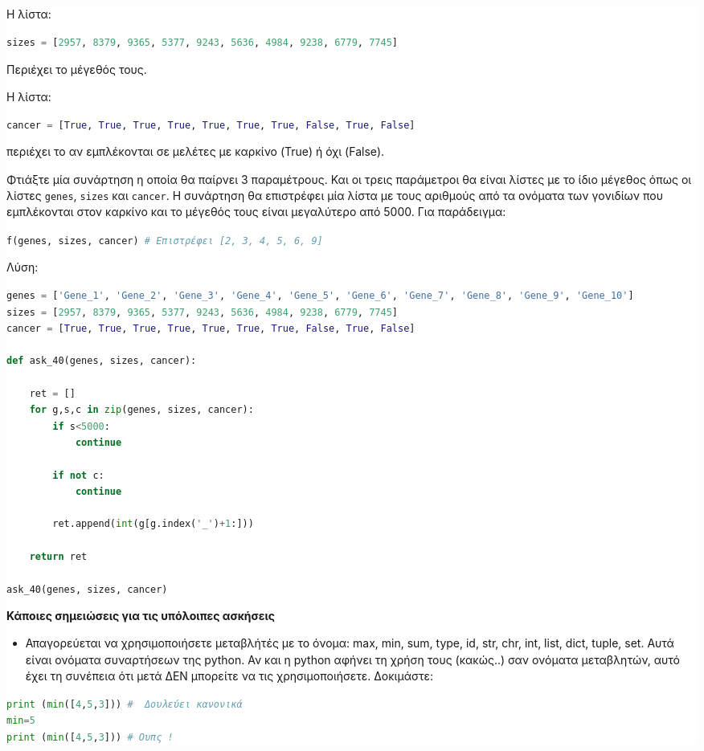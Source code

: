 Η λίστα:
```python
sizes = [2957, 8379, 9365, 5377, 9243, 5636, 4984, 9238, 6779, 7745]
```
Περιέχει το μέγεθός τους. 

H λίστα:
```python
cancer = [True, True, True, True, True, True, True, False, True, False]
```
περιέχει το αν εμπλέκονται σε μελέτες με καρκίνο (True) ή όχι (False).

Φτιάξτε μία συνάρτηση η οποία θα παίρνει 3 παραμέτρους. Και οι τρεις παράμετροι θα είναι λίστες με το ίδιο μέγεθος όπως οι λίστες ```genes```, ```sizes``` και ```cancer```. Η συνάρτηση θα επιστρέφει μία λίστα με τους αριθμούς από τα ονόματα των γονιδίων που εμπλέκονται στον καρκίνο και το μέγεθός τους είναι μεγαλύτερο από 5000. Για παράδειγμα:

```python
f(genes, sizes, cancer) # Επιστρέφει [2, 3, 4, 5, 6, 9]
```

Λύση:
```python
genes = ['Gene_1', 'Gene_2', 'Gene_3', 'Gene_4', 'Gene_5', 'Gene_6', 'Gene_7', 'Gene_8', 'Gene_9', 'Gene_10']
sizes = [2957, 8379, 9365, 5377, 9243, 5636, 4984, 9238, 6779, 7745]
cancer = [True, True, True, True, True, True, True, False, True, False]

def ask_40(genes, sizes, cancer):
    
    ret = []
    for g,s,c in zip(genes, sizes, cancer):
        if s<5000:
            continue
            
        if not c:
            continue
            
        ret.append(int(g[g.index('_')+1:]))
        
    return ret

ask_40(genes, sizes, cancer)
```

**Κάποιες σημειώσεις για τις υπόλοιπες ασκήσεις**
* Απαγορεύεται να χρησιμοποιήσετε μεταβλήτές με το όνομα: max, min, sum, type, id, str, chr, int, list, dict, tuple, set. Αυτά είναι ονόματα συναρτήσεων της python. Αν και η python αφήνει τη χρήση τους (κακώς..) σαν ονόματα μεταβλητών, αυτό έχει τη συνέπεια ότι μετά ΔΕΝ μπορείτε να τις χρησιμοποιήσετε. Δοκιμάστε:

```python
print (min([4,5,3])) #  Δουλεύει κανονικά 
min=5
print (min([4,5,3])) # Ουπς !
```
